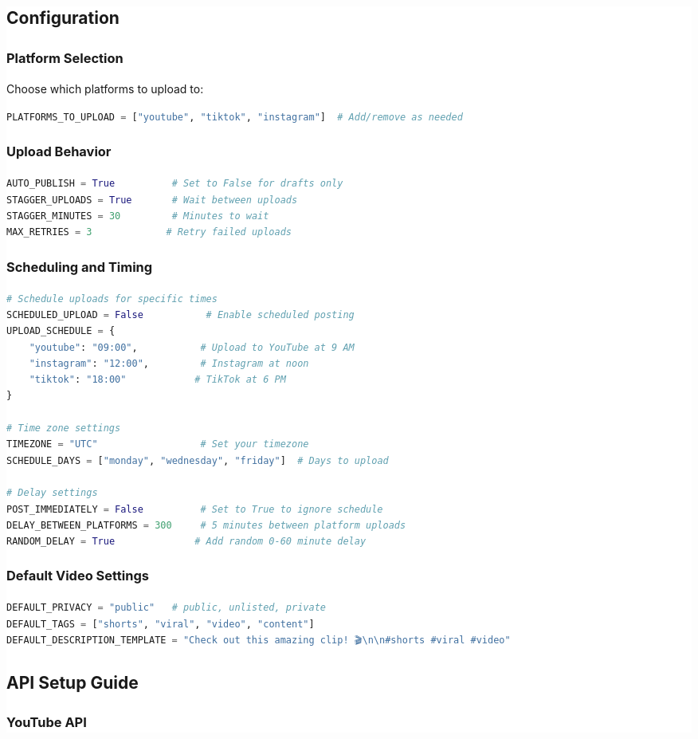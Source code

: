 ## Configuration

### Platform Selection

Choose which platforms to upload to:

```python
PLATFORMS_TO_UPLOAD = ["youtube", "tiktok", "instagram"]  # Add/remove as needed
```

### Upload Behavior

```python
AUTO_PUBLISH = True          # Set to False for drafts only
STAGGER_UPLOADS = True       # Wait between uploads
STAGGER_MINUTES = 30         # Minutes to wait
MAX_RETRIES = 3             # Retry failed uploads
```

### Scheduling and Timing

```python
# Schedule uploads for specific times
SCHEDULED_UPLOAD = False           # Enable scheduled posting
UPLOAD_SCHEDULE = {
    "youtube": "09:00",           # Upload to YouTube at 9 AM
    "instagram": "12:00",         # Instagram at noon
    "tiktok": "18:00"            # TikTok at 6 PM
}

# Time zone settings
TIMEZONE = "UTC"                  # Set your timezone
SCHEDULE_DAYS = ["monday", "wednesday", "friday"]  # Days to upload

# Delay settings
POST_IMMEDIATELY = False          # Set to True to ignore schedule
DELAY_BETWEEN_PLATFORMS = 300     # 5 minutes between platform uploads
RANDOM_DELAY = True              # Add random 0-60 minute delay
```

### Default Video Settings

```python
DEFAULT_PRIVACY = "public"   # public, unlisted, private
DEFAULT_TAGS = ["shorts", "viral", "video", "content"]
DEFAULT_DESCRIPTION_TEMPLATE = "Check out this amazing clip! 🎬\n\n#shorts #viral #video"
```

## API Setup Guide

### YouTube API
